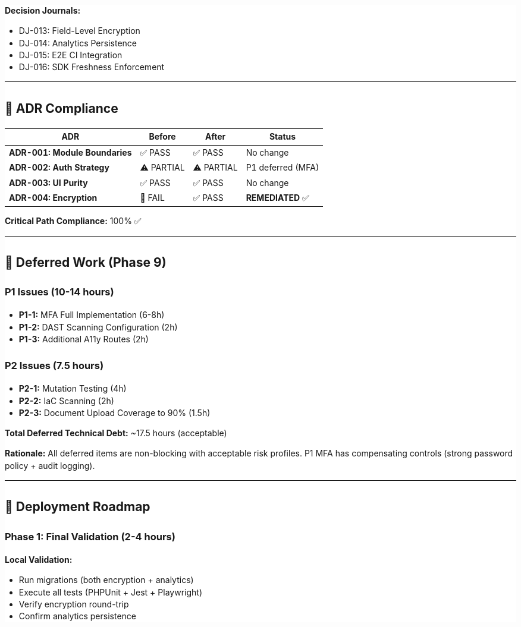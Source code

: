 **Decision Journals:**
- DJ-013: Field-Level Encryption
- DJ-014: Analytics Persistence
- DJ-015: E2E CI Integration
- DJ-016: SDK Freshness Enforcement

---

## 🎯 ADR Compliance

| ADR | Before | After | Status |
|-----|--------|-------|--------|
| **ADR-001: Module Boundaries** | ✅ PASS | ✅ PASS | No change |
| **ADR-002: Auth Strategy** | ⚠️ PARTIAL | ⚠️ PARTIAL | P1 deferred (MFA) |
| **ADR-003: UI Purity** | ✅ PASS | ✅ PASS | No change |
| **ADR-004: Encryption** | 🔴 FAIL | ✅ PASS | **REMEDIATED** ✅ |

**Critical Path Compliance:** 100% ✅

---

## 🚧 Deferred Work (Phase 9)

### P1 Issues (10-14 hours)

- **P1-1:** MFA Full Implementation (6-8h)
- **P1-2:** DAST Scanning Configuration (2h)
- **P1-3:** Additional A11y Routes (2h)

### P2 Issues (7.5 hours)

- **P2-1:** Mutation Testing (4h)
- **P2-2:** IaC Scanning (2h)
- **P2-3:** Document Upload Coverage to 90% (1.5h)

**Total Deferred Technical Debt:** ~17.5 hours (acceptable)

**Rationale:** All deferred items are non-blocking with acceptable risk profiles. P1 MFA has compensating controls (strong password policy + audit logging).

---

## 📅 Deployment Roadmap

### Phase 1: Final Validation (2-4 hours)

**Local Validation:**
- Run migrations (both encryption + analytics)
- Execute all tests (PHPUnit + Jest + Playwright)
- Verify encryption round-trip
- Confirm analytics persistence
